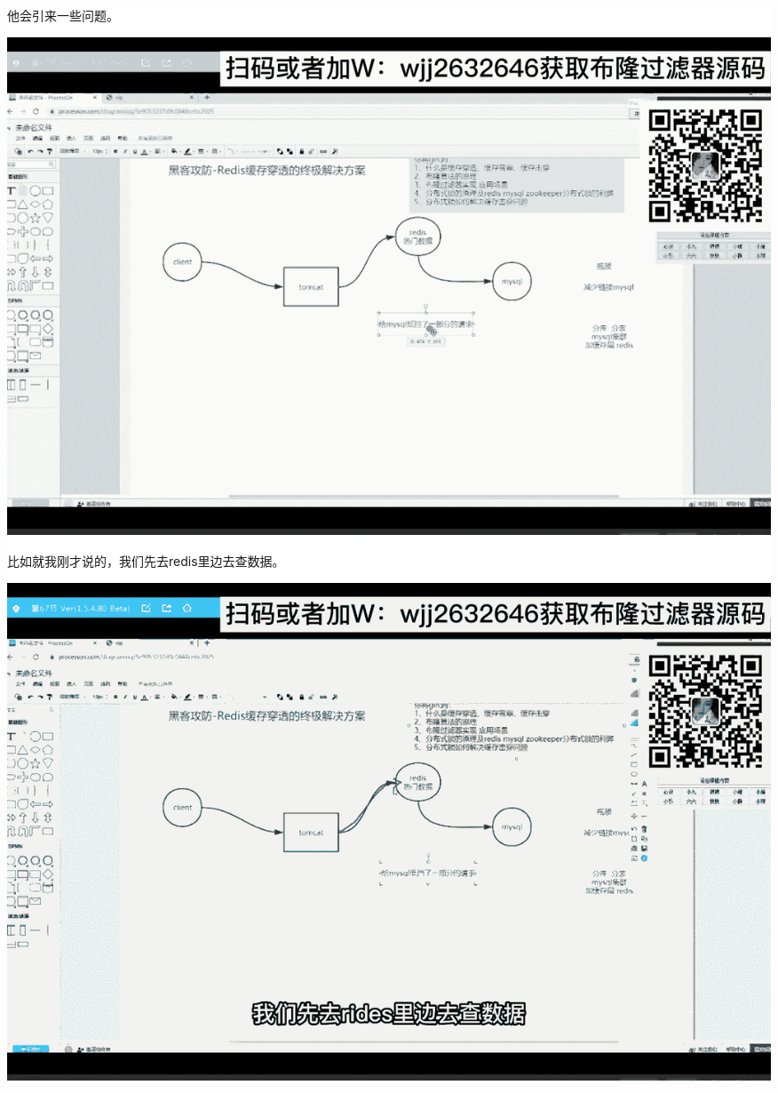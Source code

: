
他会引来一些问题。

![](img/9e66f84472043b5e3a95a5c4705fd032_54.png)

比如就我刚才说的，我们先去redis里边去查数据。

![](img/9e66f84472043b5e3a95a5c4705fd032_56.png)
